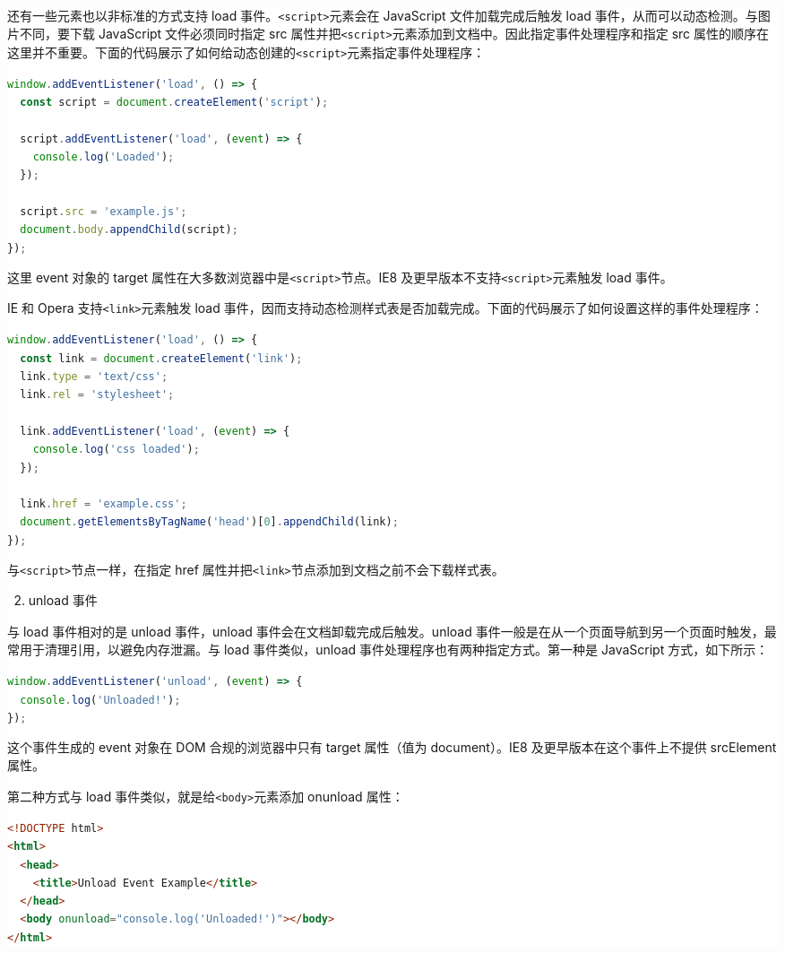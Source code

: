 还有一些元素也以非标准的方式支持 load 事件。`<script>`元素会在 JavaScript 文件加载完成后触发 load 事件，从而可以动态检测。与图片不同，要下载 JavaScript 文件必须同时指定 src 属性并把`<script>`元素添加到文档中。因此指定事件处理程序和指定 src 属性的顺序在这里并不重要。下面的代码展示了如何给动态创建的`<script>`元素指定事件处理程序：

```javascript
window.addEventListener('load', () => {
  const script = document.createElement('script');

  script.addEventListener('load', (event) => {
    console.log('Loaded');
  });

  script.src = 'example.js';
  document.body.appendChild(script);
});
```

这里 event 对象的 target 属性在大多数浏览器中是`<script>`节点。IE8 及更早版本不支持`<script>`元素触发 load 事件。

IE 和 Opera 支持`<link>`元素触发 load 事件，因而支持动态检测样式表是否加载完成。下面的代码展示了如何设置这样的事件处理程序：

```javascript
window.addEventListener('load', () => {
  const link = document.createElement('link');
  link.type = 'text/css';
  link.rel = 'stylesheet';

  link.addEventListener('load', (event) => {
    console.log('css loaded');
  });

  link.href = 'example.css';
  document.getElementsByTagName('head')[0].appendChild(link);
});
```

与`<script>`节点一样，在指定 href 属性并把`<link>`节点添加到文档之前不会下载样式表。

2. unload 事件

与 load 事件相对的是 unload 事件，unload 事件会在文档卸载完成后触发。unload 事件一般是在从一个页面导航到另一个页面时触发，最常用于清理引用，以避免内存泄漏。与 load 事件类似，unload 事件处理程序也有两种指定方式。第一种是 JavaScript 方式，如下所示：

```javascript
window.addEventListener('unload', (event) => {
  console.log('Unloaded!');
});
```

这个事件生成的 event 对象在 DOM 合规的浏览器中只有 target 属性（值为 document）。IE8 及更早版本在这个事件上不提供 srcElement 属性。

第二种方式与 load 事件类似，就是给`<body>`元素添加 onunload 属性：

```html
<!DOCTYPE html>
<html>
  <head>
    <title>Unload Event Example</title>
  </head>
  <body onunload="console.log('Unloaded!')"></body>
</html>
```
